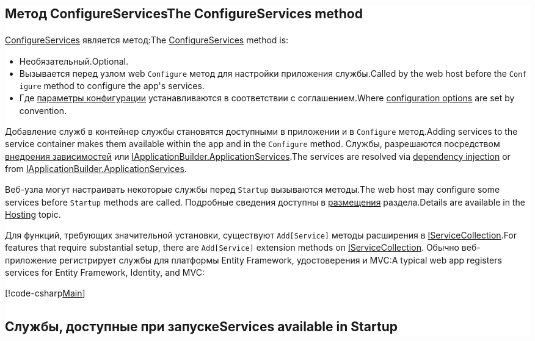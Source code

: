 ## <a name="the-configureservices-method"></a><span data-ttu-id="59731-122">Метод ConfigureServices</span><span class="sxs-lookup"><span data-stu-id="59731-122">The ConfigureServices method</span></span>

<span data-ttu-id="59731-123">[ConfigureServices](/dotnet/api/microsoft.aspnetcore.hosting.startupbase.configureservices) является метод:</span><span class="sxs-lookup"><span data-stu-id="59731-123">The [ConfigureServices](/dotnet/api/microsoft.aspnetcore.hosting.startupbase.configureservices) method is:</span></span>

* <span data-ttu-id="59731-124">Необязательный.</span><span class="sxs-lookup"><span data-stu-id="59731-124">Optional.</span></span>
* <span data-ttu-id="59731-125">Вызывается перед узлом web `Configure` метод для настройки приложения службы.</span><span class="sxs-lookup"><span data-stu-id="59731-125">Called by the web host before the `Configure` method to configure the app's services.</span></span>
* <span data-ttu-id="59731-126">Где [параметры конфигурации](xref:fundamentals/configuration/index) устанавливаются в соответствии с соглашением.</span><span class="sxs-lookup"><span data-stu-id="59731-126">Where [configuration options](xref:fundamentals/configuration/index) are set by convention.</span></span>

<span data-ttu-id="59731-127">Добавление служб в контейнер службы становятся доступными в приложении и в `Configure` метод.</span><span class="sxs-lookup"><span data-stu-id="59731-127">Adding services to the service container makes them available within the app and in the `Configure` method.</span></span> <span data-ttu-id="59731-128">Службы, разрешаются посредством [внедрения зависимостей](xref:fundamentals/dependency-injection) или [IApplicationBuilder.ApplicationServices](/dotnet/api/microsoft.aspnetcore.builder.iapplicationbuilder.applicationservices).</span><span class="sxs-lookup"><span data-stu-id="59731-128">The services are resolved via [dependency injection](xref:fundamentals/dependency-injection) or from [IApplicationBuilder.ApplicationServices](/dotnet/api/microsoft.aspnetcore.builder.iapplicationbuilder.applicationservices).</span></span>

<span data-ttu-id="59731-129">Веб-узла могут настраивать некоторые службы перед `Startup` вызываются методы.</span><span class="sxs-lookup"><span data-stu-id="59731-129">The web host may configure some services before `Startup` methods are called.</span></span> <span data-ttu-id="59731-130">Подробные сведения доступны в [размещения](xref:fundamentals/hosting) раздела.</span><span class="sxs-lookup"><span data-stu-id="59731-130">Details are available in the [Hosting](xref:fundamentals/hosting) topic.</span></span> 

<span data-ttu-id="59731-131">Для функций, требующих значительной установки, существуют `Add[Service]` методы расширения в [IServiceCollection](/dotnet/api/Microsoft.Extensions.DependencyInjection.IServiceCollection).</span><span class="sxs-lookup"><span data-stu-id="59731-131">For features that require substantial setup, there are `Add[Service]` extension methods on [IServiceCollection](/dotnet/api/Microsoft.Extensions.DependencyInjection.IServiceCollection).</span></span> <span data-ttu-id="59731-132">Обычно веб-приложение регистрирует службы для платформы Entity Framework, удостоверения и MVC:</span><span class="sxs-lookup"><span data-stu-id="59731-132">A typical web app registers services for Entity Framework, Identity, and MVC:</span></span>

[!code-csharp[Main](../common/samples/WebApplication1/Startup.cs?highlight=4,7,11&start=40&end=55)]

## <a name="services-available-in-startup"></a><span data-ttu-id="59731-133">Службы, доступные при запуске</span><span class="sxs-lookup"><span data-stu-id="59731-133">Services available in Startup</span></span>
